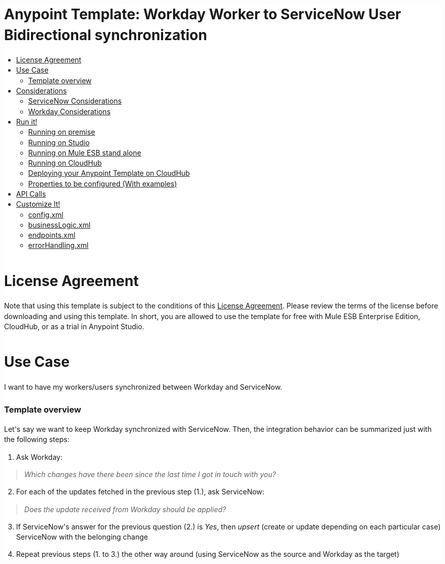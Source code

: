 
# Anypoint Template: Workday Worker to ServiceNow User Bidirectional synchronization

+ [License Agreement](#licenseagreement)
+ [Use Case](#usecase)
	* [Template overview](#templateoverview)
+ [Considerations](#considerations)
	* [ServiceNow Considerations](#servicenowconsiderations)
	* [Workday Considerations](#workdayconsiderations)
+ [Run it!](#runit)
	* [Running on premise](#runonopremise)
	* [Running on Studio](#runonstudio)
	* [Running on Mule ESB stand alone](#runonmuleesbstandalone)
	* [Running on CloudHub](#runoncloudhub)
	* [Deploying your Anypoint Template on CloudHub](#deployingyouranypointtemplateoncloudhub)
	* [Properties to be configured (With examples)](#propertiestobeconfigured)
+ [API Calls](#apicalls)
+ [Customize It!](#customizeit)
	* [config.xml](#configxml)
	* [businessLogic.xml](#businesslogicxml)
	* [endpoints.xml](#endpointsxml)
	* [errorHandling.xml](#errorhandlingxml)


# License Agreement <a name="licenseagreement"/>
Note that using this template is subject to the conditions of this [License Agreement](AnypointTemplateLicense.pdf).
Please review the terms of the license before downloading and using this template. In short, you are allowed to use the template for free with Mule ESB Enterprise Edition, CloudHub, or as a trial in Anypoint Studio.

# Use Case <a name="usecase"/>
I want to have my workers/users synchronized between Workday and ServiceNow.

### Template overview <a name="templateoverview"/>
						
Let's say we want to keep Workday synchronized with ServiceNow. Then, the integration behavior can be summarized just with the following steps:

1. Ask Workday:
> *Which changes have there been since the last time I got in touch with you?*

2. For each of the updates fetched in the previous step (1.), ask ServiceNow:
> *Does the update received from Workday should be applied?*

3. If ServiceNow's answer for the previous question (2.) is *Yes*, then *upsert* (create or update depending on each particular case) ServiceNow with the belonging change

4. Repeat previous steps (1. to 3.) the other way around (using ServiceNow as the source and Workday as the target)
